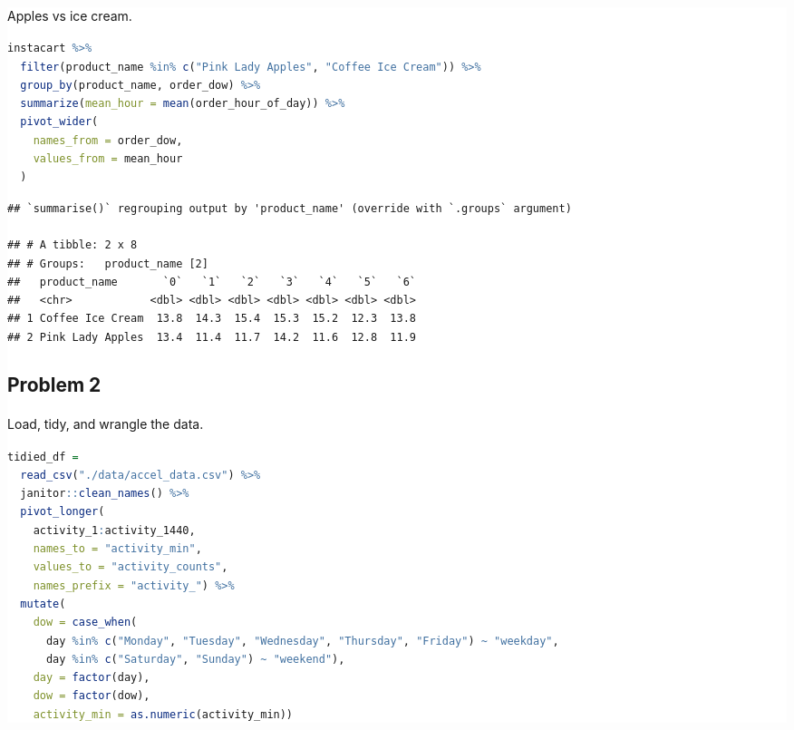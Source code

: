 Apples vs ice cream.

``` r
instacart %>%
  filter(product_name %in% c("Pink Lady Apples", "Coffee Ice Cream")) %>%
  group_by(product_name, order_dow) %>%
  summarize(mean_hour = mean(order_hour_of_day)) %>%
  pivot_wider(
    names_from = order_dow,
    values_from = mean_hour
  )
```

    ## `summarise()` regrouping output by 'product_name' (override with `.groups` argument)

    ## # A tibble: 2 x 8
    ## # Groups:   product_name [2]
    ##   product_name       `0`   `1`   `2`   `3`   `4`   `5`   `6`
    ##   <chr>            <dbl> <dbl> <dbl> <dbl> <dbl> <dbl> <dbl>
    ## 1 Coffee Ice Cream  13.8  14.3  15.4  15.3  15.2  12.3  13.8
    ## 2 Pink Lady Apples  13.4  11.4  11.7  14.2  11.6  12.8  11.9

## Problem 2

Load, tidy, and wrangle the data.

``` r
tidied_df = 
  read_csv("./data/accel_data.csv") %>%
  janitor::clean_names() %>%
  pivot_longer(
    activity_1:activity_1440,
    names_to = "activity_min",
    values_to = "activity_counts",
    names_prefix = "activity_") %>%
  mutate(
    dow = case_when(
      day %in% c("Monday", "Tuesday", "Wednesday", "Thursday", "Friday") ~ "weekday",
      day %in% c("Saturday", "Sunday") ~ "weekend"),
    day = factor(day),
    dow = factor(dow),
    activity_min = as.numeric(activity_min))
```
